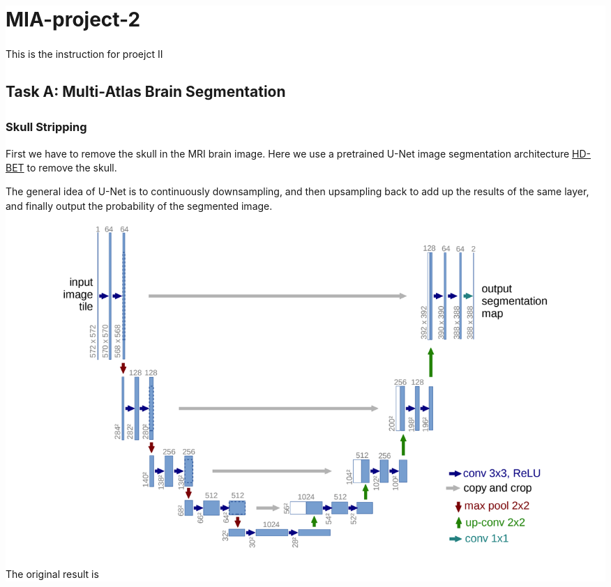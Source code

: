 # MIA-project-2

This is the instruction for proejct II

## Task A: Multi-Atlas Brain Segmentation

### Skull Stripping
First we have to remove the skull in the MRI brain image. Here we use a pretrained U-Net image segmentation architecture [HD-BET](https://github.com/MIC-DKFZ/HD-BET) to remove the skull.

The general idea of U-Net is to continuously downsampling, and then upsampling back to add up the results of the same layer, and finally output the probability of the segmented image.
<div align=center>
<img src = "https://github.com/TIGEERR/MIA-project-2/blob/main/pics/unet.png" width="700px">
</div>
</br>
The original result is 
<div align=center>